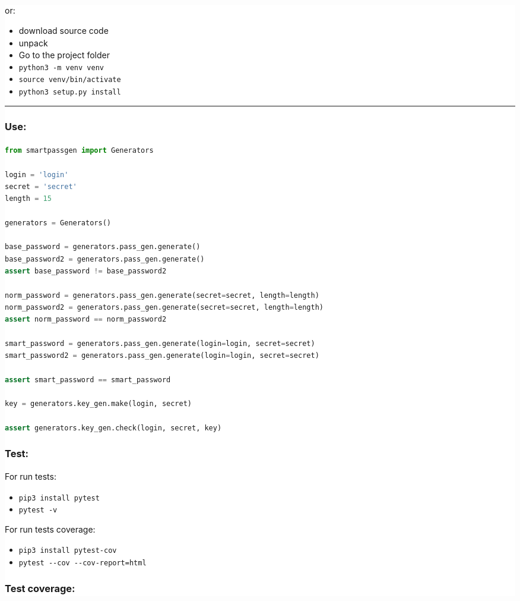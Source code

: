 or:

- download source code
- unpack
- Go to the project folder
- `python3 -m venv venv`
- `source venv/bin/activate`
- `python3 setup.py install`

***

### Use:

```python
from smartpassgen import Generators

login = 'login'
secret = 'secret'
length = 15

generators = Generators()

base_password = generators.pass_gen.generate()
base_password2 = generators.pass_gen.generate()
assert base_password != base_password2

norm_password = generators.pass_gen.generate(secret=secret, length=length)
norm_password2 = generators.pass_gen.generate(secret=secret, length=length)
assert norm_password == norm_password2

smart_password = generators.pass_gen.generate(login=login, secret=secret)
smart_password2 = generators.pass_gen.generate(login=login, secret=secret)

assert smart_password == smart_password

key = generators.key_gen.make(login, secret)

assert generators.key_gen.check(login, secret, key)

```
### Test:
For run tests:

- `pip3 install pytest`
- `pytest -v`

For run tests coverage:

- `pip3 install pytest-cov`
- `pytest --cov --cov-report=html`

### Test coverage:
